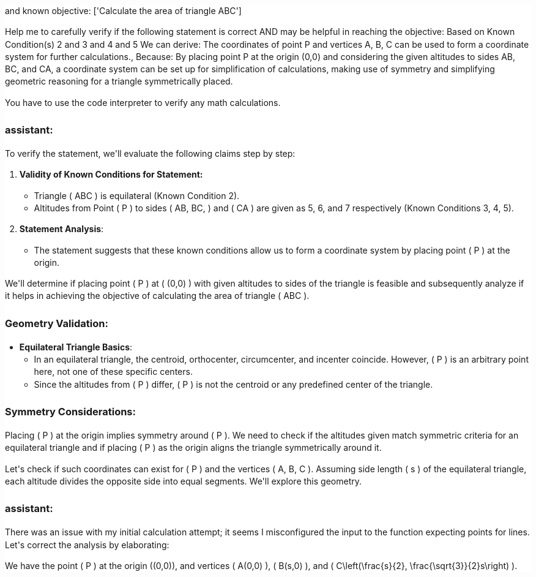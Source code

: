 and known objective:
['Calculate the area of triangle ABC']

Help me to carefully verify if the following statement is correct AND may be helpful in reaching the objective:
Based on Known Condition(s) 2 and 3 and 4 and 5
    We can derive: The coordinates of point P and vertices A, B, C can be used to form a coordinate system for further calculations., 
    Because: By placing point P at the origin (0,0) and considering the given altitudes to sides AB, BC, and CA, a coordinate system can be set up for simplification of calculations, making use of symmetry and simplifying geometric reasoning for a triangle symmetrically placed.

You have to use the code interpreter to verify any math calculations.

### assistant: 
To verify the statement, we'll evaluate the following claims step by step:

1. **Validity of Known Conditions for Statement:**
   - Triangle \( ABC \) is equilateral (Known Condition 2).
   - Altitudes from Point \( P \) to sides \( AB, BC, \) and \( CA \) are given as 5, 6, and 7 respectively (Known Conditions 3, 4, 5).

2. **Statement Analysis**: 
   - The statement suggests that these known conditions allow us to form a coordinate system by placing point \( P \) at the origin.

We'll determine if placing point \( P \) at \( (0,0) \) with given altitudes to sides of the triangle is feasible and subsequently analyze if it helps in achieving the objective of calculating the area of triangle \( ABC \).

### Geometry Validation:

- **Equilateral Triangle Basics**:
  - In an equilateral triangle, the centroid, orthocenter, circumcenter, and incenter coincide. However, \( P \) is an arbitrary point here, not one of these specific centers.
  - Since the altitudes from \( P \) differ, \( P \) is not the centroid or any predefined center of the triangle.

### Symmetry Considerations:

Placing \( P \) at the origin implies symmetry around \( P \). We need to check if the altitudes given match symmetric criteria for an equilateral triangle and if placing \( P \) as the origin aligns the triangle symmetrically around it.

Let's check if such coordinates can exist for \( P \) and the vertices \( A, B, C \). Assuming side length \( s \) of the equilateral triangle, each altitude divides the opposite side into equal segments. We'll explore this geometry.
### assistant: 
There was an issue with my initial calculation attempt; it seems I misconfigured the input to the function expecting points for lines. Let's correct the analysis by elaborating:

We have the point \( P \) at the origin \((0,0)\), and vertices \( A(0,0) \), \( B(s,0) \), and \( C\left(\frac{s}{2}, \frac{\sqrt{3}}{2}s\right) \). 
